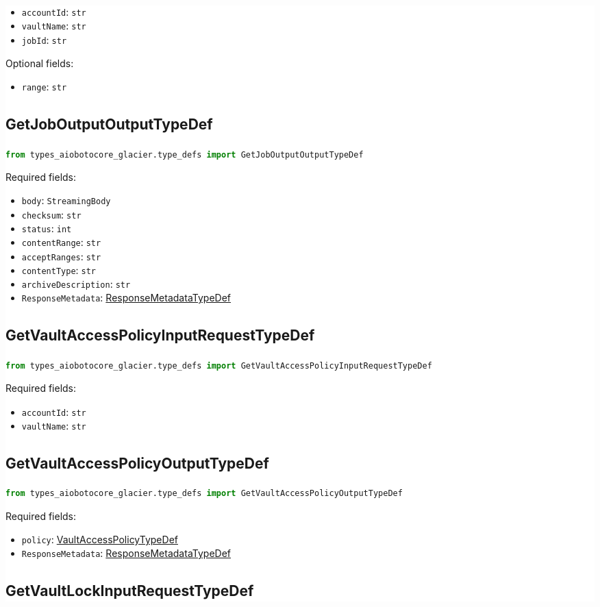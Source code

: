 - `accountId`: `str`
- `vaultName`: `str`
- `jobId`: `str`

Optional fields:

- `range`: `str`

<a id="getjoboutputoutputtypedef"></a>

## GetJobOutputOutputTypeDef

```python
from types_aiobotocore_glacier.type_defs import GetJobOutputOutputTypeDef
```

Required fields:

- `body`: `StreamingBody`
- `checksum`: `str`
- `status`: `int`
- `contentRange`: `str`
- `acceptRanges`: `str`
- `contentType`: `str`
- `archiveDescription`: `str`
- `ResponseMetadata`:
  [ResponseMetadataTypeDef](./type_defs.md#responsemetadatatypedef)

<a id="getvaultaccesspolicyinputrequesttypedef"></a>

## GetVaultAccessPolicyInputRequestTypeDef

```python
from types_aiobotocore_glacier.type_defs import GetVaultAccessPolicyInputRequestTypeDef
```

Required fields:

- `accountId`: `str`
- `vaultName`: `str`

<a id="getvaultaccesspolicyoutputtypedef"></a>

## GetVaultAccessPolicyOutputTypeDef

```python
from types_aiobotocore_glacier.type_defs import GetVaultAccessPolicyOutputTypeDef
```

Required fields:

- `policy`: [VaultAccessPolicyTypeDef](./type_defs.md#vaultaccesspolicytypedef)
- `ResponseMetadata`:
  [ResponseMetadataTypeDef](./type_defs.md#responsemetadatatypedef)

<a id="getvaultlockinputrequesttypedef"></a>

## GetVaultLockInputRequestTypeDef
